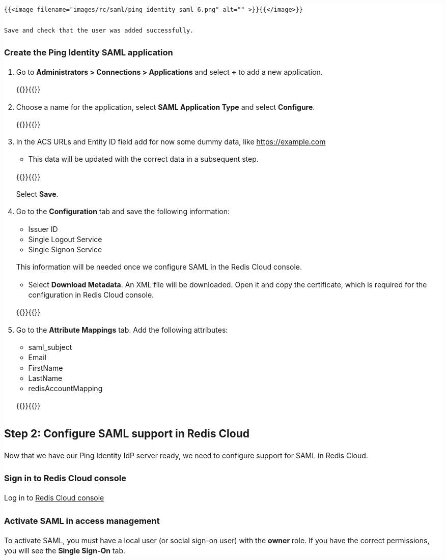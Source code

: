     {{<image filename="images/rc/saml/ping_identity_saml_6.png" alt="" >}}{{</image>}}

    Save and check that the user was added successfully.

### Create the Ping Identity SAML application

1. Go to **Administrators > Connections > Applications** and select **+** to add a new application.

    {{<image filename="images/rc/saml/ping_identity_saml_7.png" alt="" >}}{{</image>}}

1. Choose a name for the application, select **SAML Application Type** and select **Configure**.

    {{<image filename="images/rc/saml/ping_identity_saml_8.png" alt="" >}}{{</image>}}

1. In the ACS URLs and Entity ID field add for now some dummy data, like https://example.com
   
    * This data will be updated with the correct data in a subsequent step.

    {{<image filename="images/rc/saml/ping_identity_saml_9.png" alt="" >}}{{</image>}}

    Select **Save**.

1. Go to the **Configuration** tab and save the following information:
   
    * Issuer ID
    * Single Logout Service
    * Single Signon Service

    This information will be needed once we configure SAML in the Redis Cloud console.

    * Select **Download Metadata**. An XML file will be downloaded. Open it and copy the certificate, which is required for the configuration in Redis Cloud console.

    {{<image filename="images/rc/saml/ping_identity_saml_10.png" alt="" >}}{{</image>}}

5. Go to the **Attribute Mappings** tab. Add the following attributes:

    * saml_subject
    * Email
    * FirstName
    * LastName
    * redisAccountMapping

    {{<image filename="images/rc/saml/ping_identity_saml_11.png" alt="" >}}{{</image>}}

## Step 2: Configure SAML support in Redis Cloud

Now that we have our Ping Identity IdP server ready, we need to configure support for SAML in Redis Cloud.

### Sign in to Redis Cloud console

Log in to [Redis Cloud console](https://app.redislabs.com/#/login)

### Activate SAML in access management

To activate SAML, you must have a local user (or social sign-on user) with the **owner** role. If you have the correct permissions, you will see the **Single Sign-On** tab.
